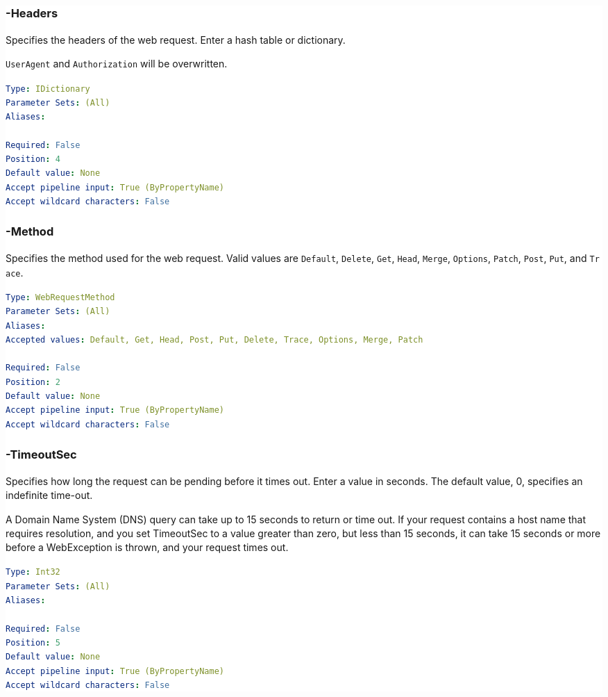 ### -Headers
Specifies the headers of the web request. Enter a hash table or dictionary.

`UserAgent` and `Authorization` will be overwritten. 

```yaml
Type: IDictionary
Parameter Sets: (All)
Aliases: 

Required: False
Position: 4
Default value: None
Accept pipeline input: True (ByPropertyName)
Accept wildcard characters: False
```

### -Method
Specifies the method used for the web request. Valid values are `Default`, `Delete`, `Get`, `Head`, `Merge`, `Options`, `Patch`, `Post`, `Put`, and `Trace`.

```yaml
Type: WebRequestMethod
Parameter Sets: (All)
Aliases: 
Accepted values: Default, Get, Head, Post, Put, Delete, Trace, Options, Merge, Patch

Required: False
Position: 2
Default value: None
Accept pipeline input: True (ByPropertyName)
Accept wildcard characters: False
```

### -TimeoutSec
Specifies how long the request can be pending before it times out. Enter a value in seconds. The default value, 0, specifies an indefinite time-out.

A Domain Name System (DNS) query can take up to 15 seconds to return or time out. If your request contains a host name that requires resolution, and you set TimeoutSec to a value greater than zero, but less than 15 seconds, it can take 15 seconds or more before a WebException is thrown, and your request times out.

```yaml
Type: Int32
Parameter Sets: (All)
Aliases: 

Required: False
Position: 5
Default value: None
Accept pipeline input: True (ByPropertyName)
Accept wildcard characters: False
```

